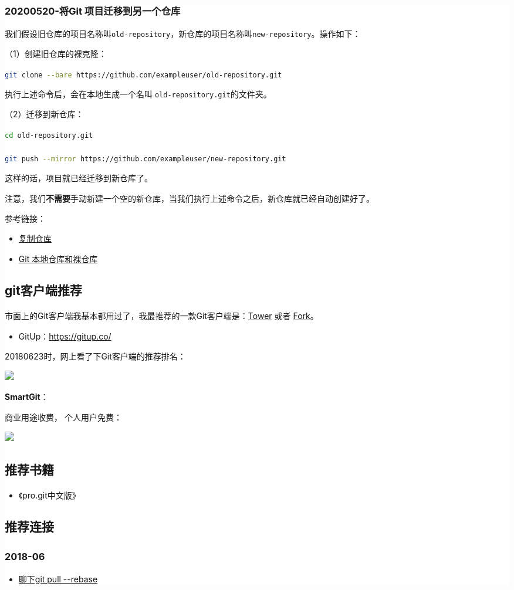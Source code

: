 ### 20200520-将Git 项目迁移到另一个仓库

我们假设旧仓库的项目名称叫`old-repository`，新仓库的项目名称叫`new-repository`。操作如下：


（1）创建旧仓库的裸克隆：

```bash
git clone --bare https://github.com/exampleuser/old-repository.git
```
执行上述命令后，会在本地生成一个名叫 `old-repository.git`的文件夹。


（2）迁移到新仓库：

```bash
cd old-repository.git

git push --mirror https://github.com/exampleuser/new-repository.git
```

这样的话，项目就已经迁移到新仓库了。

注意，我们**不需要**手动新建一个空的新仓库，当我们执行上述命令之后，新仓库就已经自动创建好了。

参考链接：

- [复制仓库](https://help.github.com/cn/github/creating-cloning-and-archiving-repositories/duplicating-a-repository)

- [Git 本地仓库和裸仓库](https://moelove.info/2016/12/04/Git-%E6%9C%AC%E5%9C%B0%E4%BB%93%E5%BA%93%E5%92%8C%E8%A3%B8%E4%BB%93%E5%BA%93/)




## git客户端推荐

市面上的Git客户端我基本都用过了，我最推荐的一款Git客户端是：[Tower](https://www.git-tower.com) 或者 [Fork](https://git-fork.com)。

- GitUp：<https://gitup.co/>

20180623时，网上看了下Git客户端的推荐排名：

![](http://img.smyhvae.com/20180623_1210.png)

**SmartGit**：

商业用途收费， 个人用户免费：

![](http://img.smyhvae.com/20180623_1305.png)





## 推荐书籍

- 《pro.git中文版》



## 推荐连接


### 2018-06

- [聊下git pull --rebase](https://www.cnblogs.com/wangiqngpei557/p/6056624.html)




